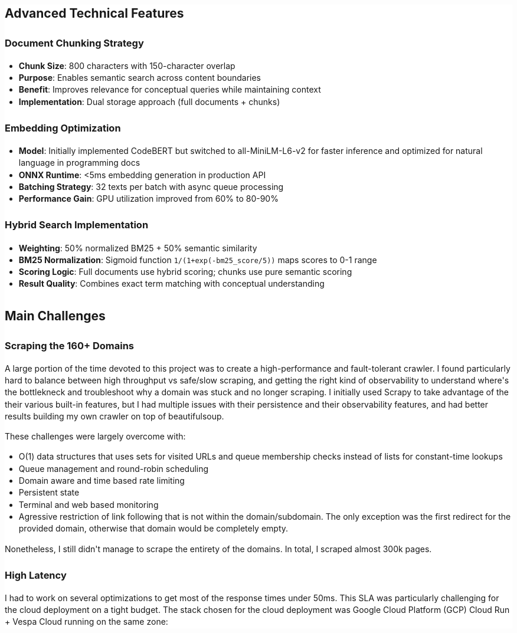 ## Advanced Technical Features

### Document Chunking Strategy
- **Chunk Size**: 800 characters with 150-character overlap
- **Purpose**: Enables semantic search across content boundaries
- **Benefit**: Improves relevance for conceptual queries while maintaining context
- **Implementation**: Dual storage approach (full documents + chunks)

### Embedding Optimization
- **Model**: Initially implemented CodeBERT but switched to all-MiniLM-L6-v2 for faster inference and optimized for natural language in programming docs
- **ONNX Runtime**: <5ms embedding generation in production API
- **Batching Strategy**: 32 texts per batch with async queue processing
- **Performance Gain**: GPU utilization improved from 60% to 80-90%

### Hybrid Search Implementation
- **Weighting**: 50% normalized BM25 + 50% semantic similarity
- **BM25 Normalization**: Sigmoid function `1/(1+exp(-bm25_score/5))` maps scores to 0-1 range
- **Scoring Logic**: Full documents use hybrid scoring; chunks use pure semantic scoring
- **Result Quality**: Combines exact term matching with conceptual understanding

## Main Challenges

### Scraping the 160+ Domains

A large portion of the time devoted to this project was to create a high-performance and fault-tolerant crawler. I found particularly hard to balance between high throughput vs safe/slow scraping, and getting the right kind of observability to understand where's the bottlekneck and troubleshoot why a domain was stuck and no longer scraping. I initially used Scrapy to take advantage of the their various built-in features, but I had multiple issues with their persistence and their observability features, and had better results building my own crawler on top of beautifulsoup.

These challenges were largely overcome with:

- O(1) data structures that uses sets for visited URLs and queue membership checks instead of lists for
  constant-time lookups
- Queue management and round-robin scheduling
- Domain aware and time based rate limiting
- Persistent state
- Terminal and web based monitoring
- Agressive restriction of link following that is not within the domain/subdomain. The only exception was the first redirect for the provided domain, otherwise that domain would be completely empty.

Nonetheless, I still didn't manage to scrape the entirety of the domains. In total, I scraped almost 300k pages.

### High Latency

I had to work on several optimizations to get most of the response times under 50ms. This SLA was particularly challenging for the cloud deployment on a tight budget. The stack chosen for the cloud deployment was Google Cloud Platform (GCP) Cloud Run + Vespa Cloud running on the same zone:
